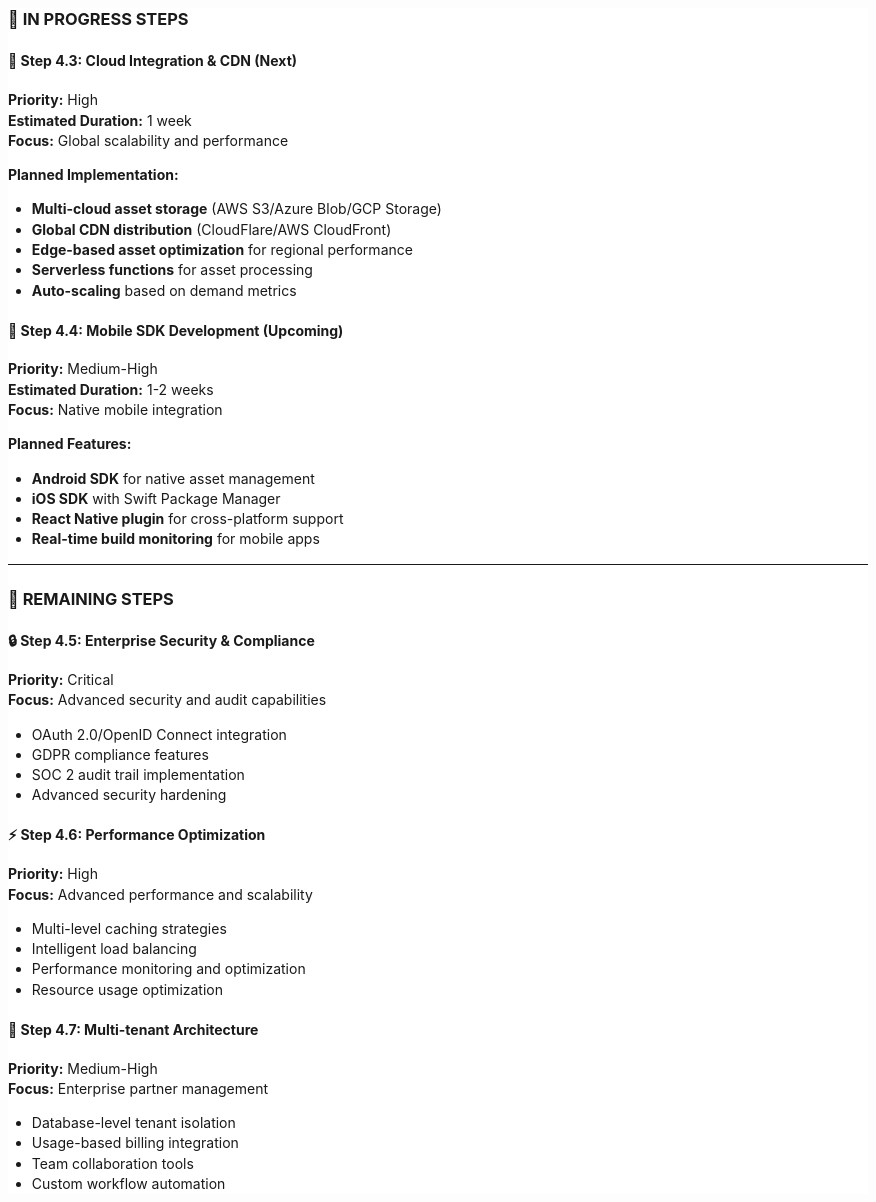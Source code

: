
### 🚧 **IN PROGRESS STEPS**

#### **🔄 Step 4.3: Cloud Integration & CDN** (Next)
**Priority:** High  
**Estimated Duration:** 1 week  
**Focus:** Global scalability and performance

**Planned Implementation:**
- **Multi-cloud asset storage** (AWS S3/Azure Blob/GCP Storage)
- **Global CDN distribution** (CloudFlare/AWS CloudFront)
- **Edge-based asset optimization** for regional performance
- **Serverless functions** for asset processing
- **Auto-scaling** based on demand metrics

#### **📱 Step 4.4: Mobile SDK Development** (Upcoming)
**Priority:** Medium-High  
**Estimated Duration:** 1-2 weeks  
**Focus:** Native mobile integration

**Planned Features:**
- **Android SDK** for native asset management
- **iOS SDK** with Swift Package Manager
- **React Native plugin** for cross-platform support
- **Real-time build monitoring** for mobile apps

---

### 📅 **REMAINING STEPS**

#### **🔒 Step 4.5: Enterprise Security & Compliance**
**Priority:** Critical  
**Focus:** Advanced security and audit capabilities
- OAuth 2.0/OpenID Connect integration
- GDPR compliance features
- SOC 2 audit trail implementation
- Advanced security hardening

#### **⚡ Step 4.6: Performance Optimization**
**Priority:** High  
**Focus:** Advanced performance and scalability
- Multi-level caching strategies
- Intelligent load balancing
- Performance monitoring and optimization
- Resource usage optimization

#### **🏢 Step 4.7: Multi-tenant Architecture**
**Priority:** Medium-High  
**Focus:** Enterprise partner management
- Database-level tenant isolation
- Usage-based billing integration
- Team collaboration tools
- Custom workflow automation
